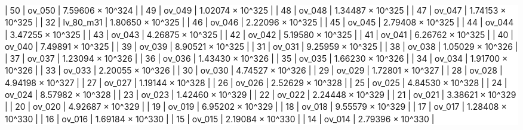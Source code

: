 | 50 | ov_050 | 7.59606 × 10^324 |
| 49 | ov_049 | 1.02074 × 10^325 |
| 48 | ov_048 | 1.34487 × 10^325 |
| 47 | ov_047 | 1.74153 × 10^325 |
| 32 | lv_80_m31 | 1.80650 × 10^325 |
| 46 | ov_046 | 2.22096 × 10^325 |
| 45 | ov_045 | 2.79408 × 10^325 |
| 44 | ov_044 | 3.47255 × 10^325 |
| 43 | ov_043 | 4.26875 × 10^325 |
| 42 | ov_042 | 5.19580 × 10^325 |
| 41 | ov_041 | 6.26762 × 10^325 |
| 40 | ov_040 | 7.49891 × 10^325 |
| 39 | ov_039 | 8.90521 × 10^325 |
| 31 | ov_031 | 9.25959 × 10^325 |
| 38 | ov_038 | 1.05029 × 10^326 |
| 37 | ov_037 | 1.23094 × 10^326 |
| 36 | ov_036 | 1.43430 × 10^326 |
| 35 | ov_035 | 1.66230 × 10^326 |
| 34 | ov_034 | 1.91700 × 10^326 |
| 33 | ov_033 | 2.20055 × 10^326 |
| 30 | ov_030 | 4.74527 × 10^326 |
| 29 | ov_029 | 1.72801 × 10^327 |
| 28 | ov_028 | 4.94198 × 10^327 |
| 27 | ov_027 | 1.19144 × 10^328 |
| 26 | ov_026 | 2.52629 × 10^328 |
| 25 | ov_025 | 4.84530 × 10^328 |
| 24 | ov_024 | 8.57982 × 10^328 |
| 23 | ov_023 | 1.42460 × 10^329 |
| 22 | ov_022 | 2.24448 × 10^329 |
| 21 | ov_021 | 3.38621 × 10^329 |
| 20 | ov_020 | 4.92687 × 10^329 |
| 19 | ov_019 | 6.95202 × 10^329 |
| 18 | ov_018 | 9.55579 × 10^329 |
| 17 | ov_017 | 1.28408 × 10^330 |
| 16 | ov_016 | 1.69184 × 10^330 |
| 15 | ov_015 | 2.19084 × 10^330 |
| 14 | ov_014 | 2.79396 × 10^330 |